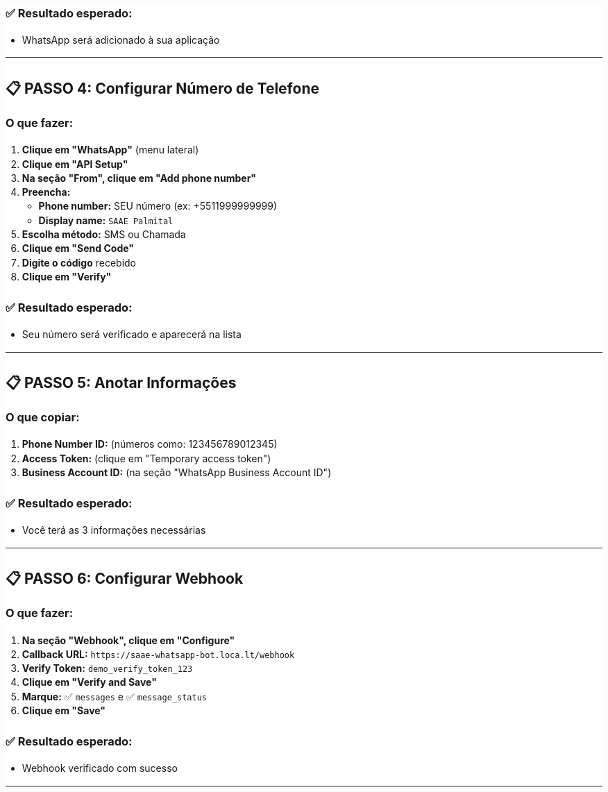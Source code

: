### **✅ Resultado esperado:**
- WhatsApp será adicionado à sua aplicação

---

## 📋 PASSO 4: Configurar Número de Telefone

### **O que fazer:**
1. **Clique em "WhatsApp"** (menu lateral)
2. **Clique em "API Setup"**
3. **Na seção "From", clique em "Add phone number"**
4. **Preencha:**
   - **Phone number:** SEU número (ex: +5511999999999)
   - **Display name:** `SAAE Palmital`
5. **Escolha método:** SMS ou Chamada
6. **Clique em "Send Code"**
7. **Digite o código** recebido
8. **Clique em "Verify"**

### **✅ Resultado esperado:**
- Seu número será verificado e aparecerá na lista

---

## 📋 PASSO 5: Anotar Informações

### **O que copiar:**
1. **Phone Number ID:** (números como: 123456789012345)
2. **Access Token:** (clique em "Temporary access token")
3. **Business Account ID:** (na seção "WhatsApp Business Account ID")

### **✅ Resultado esperado:**
- Você terá as 3 informações necessárias

---

## 📋 PASSO 6: Configurar Webhook

### **O que fazer:**
1. **Na seção "Webhook", clique em "Configure"**
2. **Callback URL:** `https://saae-whatsapp-bot.loca.lt/webhook`
3. **Verify Token:** `demo_verify_token_123`
4. **Clique em "Verify and Save"**
5. **Marque:** ✅ `messages` e ✅ `message_status`
6. **Clique em "Save"**

### **✅ Resultado esperado:**
- Webhook verificado com sucesso

---